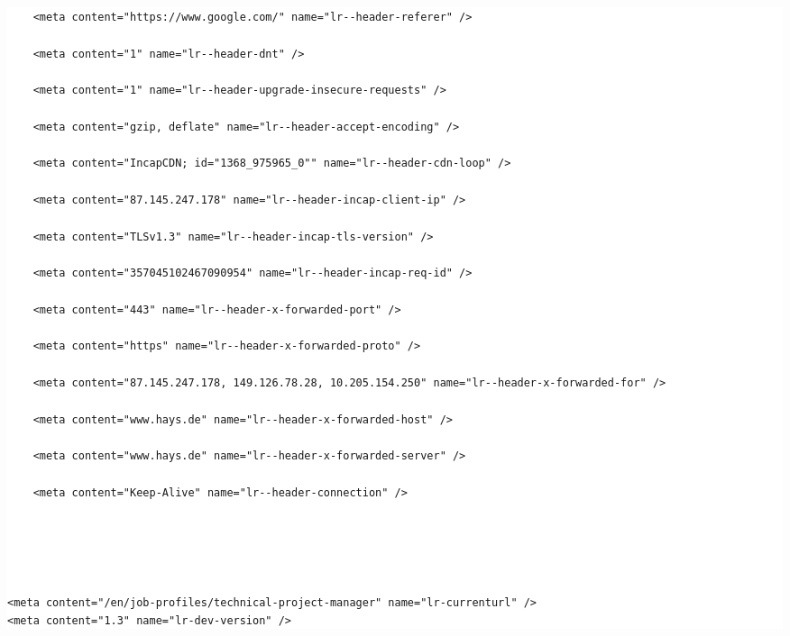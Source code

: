 		<meta content="https://www.google.com/" name="lr--header-referer" />
		
		<meta content="1" name="lr--header-dnt" />
		
		<meta content="1" name="lr--header-upgrade-insecure-requests" />
		
		<meta content="gzip, deflate" name="lr--header-accept-encoding" />
		
		<meta content="IncapCDN; id="1368_975965_0"" name="lr--header-cdn-loop" />
		
		<meta content="87.145.247.178" name="lr--header-incap-client-ip" />
		
		<meta content="TLSv1.3" name="lr--header-incap-tls-version" />
		
		<meta content="357045102467090954" name="lr--header-incap-req-id" />
		
		<meta content="443" name="lr--header-x-forwarded-port" />
		
		<meta content="https" name="lr--header-x-forwarded-proto" />
		
		<meta content="87.145.247.178, 149.126.78.28, 10.205.154.250" name="lr--header-x-forwarded-for" />
		
		<meta content="www.hays.de" name="lr--header-x-forwarded-host" />
		
		<meta content="www.hays.de" name="lr--header-x-forwarded-server" />
		
		<meta content="Keep-Alive" name="lr--header-connection" />
		
	

	
	
	<meta content="/en/job-profiles/technical-project-manager" name="lr-currenturl" />
	<meta content="1.3" name="lr-dev-version" />
	

	
 <meta content="Technical project managers &#8211; successfully implementing complex technical projects. Learn more about working as a technical project manager &#8211; with Hays!" lang="en-GB" name="description" />
	

	

	




